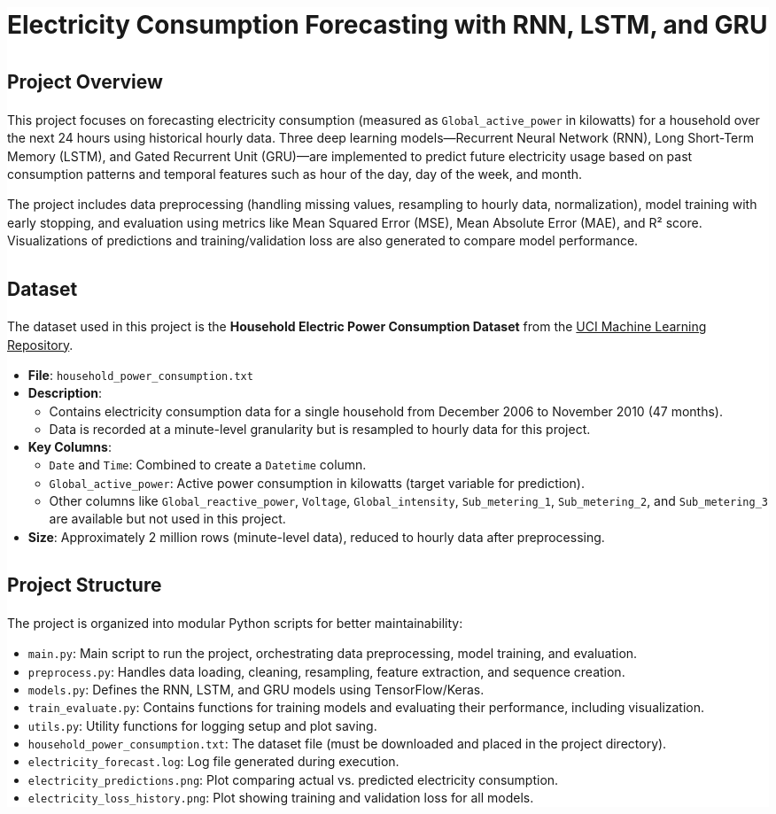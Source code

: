 # Electricity Consumption Forecasting with RNN, LSTM, and GRU

## Project Overview

This project focuses on forecasting electricity consumption (measured as `Global_active_power` in kilowatts) for a household over the next 24 hours using historical hourly data. Three deep learning models—Recurrent Neural Network (RNN), Long Short-Term Memory (LSTM), and Gated Recurrent Unit (GRU)—are implemented to predict future electricity usage based on past consumption patterns and temporal features such as hour of the day, day of the week, and month.

The project includes data preprocessing (handling missing values, resampling to hourly data, normalization), model training with early stopping, and evaluation using metrics like Mean Squared Error (MSE), Mean Absolute Error (MAE), and R² score. Visualizations of predictions and training/validation loss are also generated to compare model performance.

## Dataset

The dataset used in this project is the **Household Electric Power Consumption Dataset** from the [UCI Machine Learning Repository](https://archive.ics.uci.edu/ml/datasets/Individual+household+electric+power+consumption).

- **File**: `household_power_consumption.txt`
- **Description**:
  - Contains electricity consumption data for a single household from December 2006 to November 2010 (47 months).
  - Data is recorded at a minute-level granularity but is resampled to hourly data for this project.
- **Key Columns**:
  - `Date` and `Time`: Combined to create a `Datetime` column.
  - `Global_active_power`: Active power consumption in kilowatts (target variable for prediction).
  - Other columns like `Global_reactive_power`, `Voltage`, `Global_intensity`, `Sub_metering_1`, `Sub_metering_2`, and `Sub_metering_3` are available but not used in this project.
- **Size**: Approximately 2 million rows (minute-level data), reduced to hourly data after preprocessing.

## Project Structure

The project is organized into modular Python scripts for better maintainability:

- `main.py`: Main script to run the project, orchestrating data preprocessing, model training, and evaluation.
- `preprocess.py`: Handles data loading, cleaning, resampling, feature extraction, and sequence creation.
- `models.py`: Defines the RNN, LSTM, and GRU models using TensorFlow/Keras.
- `train_evaluate.py`: Contains functions for training models and evaluating their performance, including visualization.
- `utils.py`: Utility functions for logging setup and plot saving.
- `household_power_consumption.txt`: The dataset file (must be downloaded and placed in the project directory).
- `electricity_forecast.log`: Log file generated during execution.
- `electricity_predictions.png`: Plot comparing actual vs. predicted electricity consumption.
- `electricity_loss_history.png`: Plot showing training and validation loss for all models.
